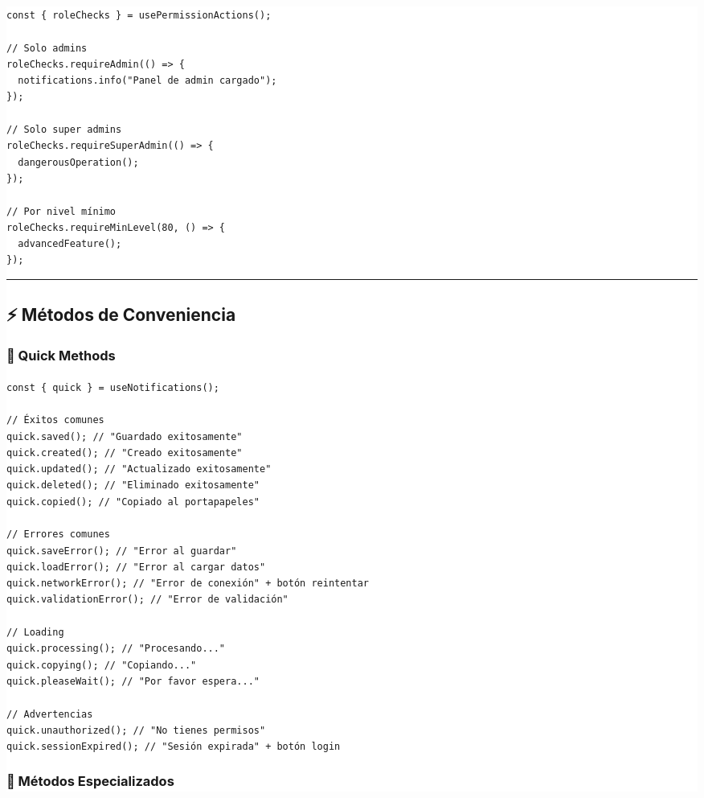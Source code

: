 ```tsx
const { roleChecks } = usePermissionActions();

// Solo admins
roleChecks.requireAdmin(() => {
  notifications.info("Panel de admin cargado");
});

// Solo super admins
roleChecks.requireSuperAdmin(() => {
  dangerousOperation();
});

// Por nivel mínimo
roleChecks.requireMinLevel(80, () => {
  advancedFeature();
});
```

---

## ⚡ **Métodos de Conveniencia**

### **🎯 Quick Methods**

```tsx
const { quick } = useNotifications();

// Éxitos comunes
quick.saved(); // "Guardado exitosamente"
quick.created(); // "Creado exitosamente"
quick.updated(); // "Actualizado exitosamente"
quick.deleted(); // "Eliminado exitosamente"
quick.copied(); // "Copiado al portapapeles"

// Errores comunes
quick.saveError(); // "Error al guardar"
quick.loadError(); // "Error al cargar datos"
quick.networkError(); // "Error de conexión" + botón reintentar
quick.validationError(); // "Error de validación"

// Loading
quick.processing(); // "Procesando..."
quick.copying(); // "Copiando..."
quick.pleaseWait(); // "Por favor espera..."

// Advertencias
quick.unauthorized(); // "No tienes permisos"
quick.sessionExpired(); // "Sesión expirada" + botón login
```

### **📁 Métodos Especializados**
